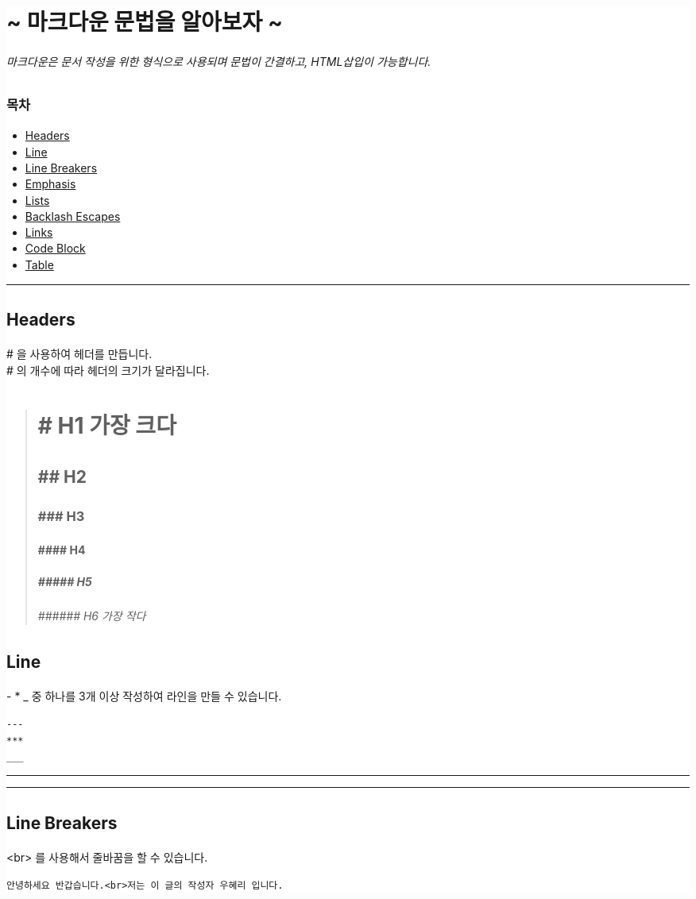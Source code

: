 # ~ 마크다운 문법을 알아보자 ~

###### 마크다운은 문서 작성을 위한 형식으로 사용되며 문법이 간결하고, HTML삽입이 가능합니다.

### 목차

- [Headers](#headers)<br>
- [Line](#line)<br>
- [Line Breakers](#line-breakers)<br>
- [Emphasis](#emphasis)<br>
- [Lists](#lists)<br>
- [Backlash Escapes](#backlash-escapes)<br>
- [Links](#links)<br>
- [Code Block](#code-block)<br>
- [Table](#table)<br>

---

## Headers

\# 을 사용하여 헤더를 만듭니다.<br> # 의 개수에 따라 헤더의 크기가 달라집니다.

> # # H1 가장 크다
>
> ## ## H2
>
> ### ### H3
>
> #### #### H4
>
> ##### ##### H5
>
> ###### ###### H6 가장 작다

## Line

\- \* \_ 중 하나를 3개 이상 작성하여 라인을 만들 수 있습니다.<br>

`---`<br>
`***`<br>
`___`<br>

---

---

## Line Breakers

\<br> 를 사용해서 줄바꿈을 할 수 있습니다.<br>

```
안녕하세요 반갑습니다.<br>저는 이 글의 작성자 우혜리 입니다.
```
